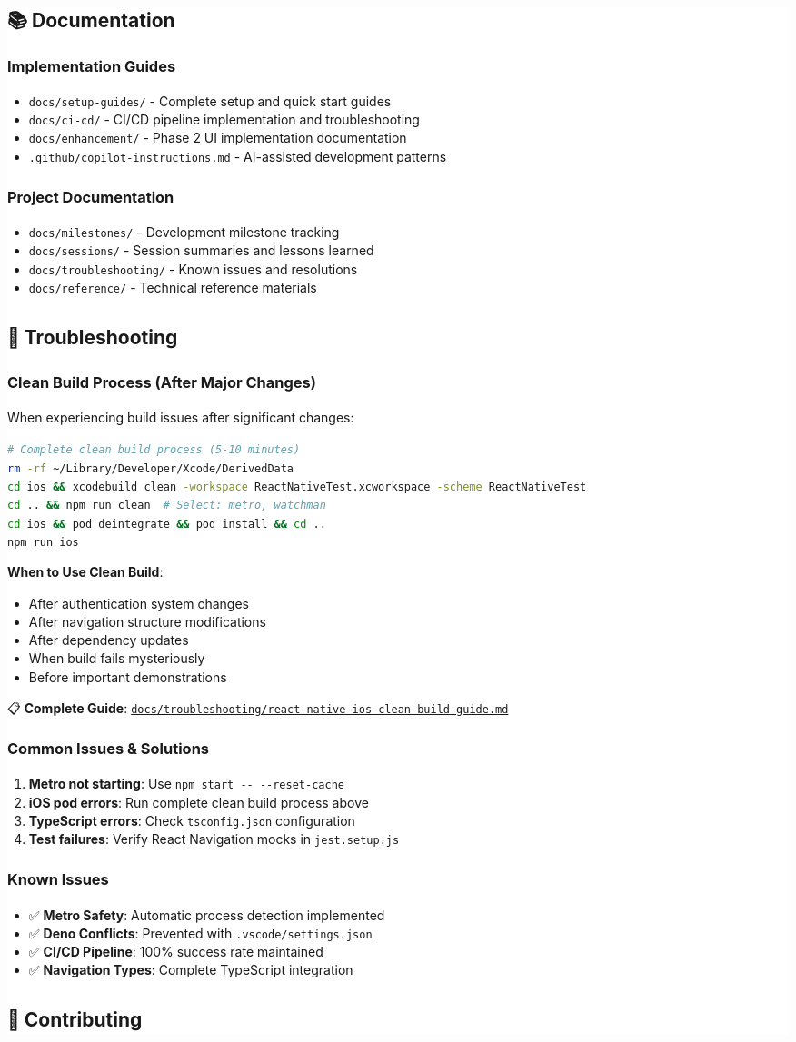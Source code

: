 ## 📚 **Documentation**

### **Implementation Guides**
- `docs/setup-guides/` - Complete setup and quick start guides
- `docs/ci-cd/` - CI/CD pipeline implementation and troubleshooting
- `docs/enhancement/` - Phase 2 UI implementation documentation
- `.github/copilot-instructions.md` - AI-assisted development patterns

### **Project Documentation**
- `docs/milestones/` - Development milestone tracking
- `docs/sessions/` - Session summaries and lessons learned
- `docs/troubleshooting/` - Known issues and resolutions
- `docs/reference/` - Technical reference materials

## 🔧 **Troubleshooting**

### **Clean Build Process (After Major Changes)**
When experiencing build issues after significant changes:
```bash
# Complete clean build process (5-10 minutes)
rm -rf ~/Library/Developer/Xcode/DerivedData
cd ios && xcodebuild clean -workspace ReactNativeTest.xcworkspace -scheme ReactNativeTest
cd .. && npm run clean  # Select: metro, watchman
cd ios && pod deintegrate && pod install && cd ..
npm run ios
```

**When to Use Clean Build**:
- After authentication system changes
- After navigation structure modifications
- After dependency updates
- When build fails mysteriously
- Before important demonstrations

📋 **Complete Guide**: [`docs/troubleshooting/react-native-ios-clean-build-guide.md`](docs/troubleshooting/react-native-ios-clean-build-guide.md)

### **Common Issues & Solutions**
1. **Metro not starting**: Use `npm start -- --reset-cache`
2. **iOS pod errors**: Run complete clean build process above
3. **TypeScript errors**: Check `tsconfig.json` configuration
4. **Test failures**: Verify React Navigation mocks in `jest.setup.js`

### **Known Issues**
- ✅ **Metro Safety**: Automatic process detection implemented
- ✅ **Deno Conflicts**: Prevented with `.vscode/settings.json`
- ✅ **CI/CD Pipeline**: 100% success rate maintained
- ✅ **Navigation Types**: Complete TypeScript integration

## 🤝 **Contributing**
